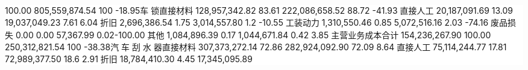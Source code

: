 100.00
805,559,874.54
100
-18.95车
锁直接材料
128,957,342.82
83.61
222,086,658.52
88.72
-41.93
直接人工
20,187,091.69
13.09
19,037,049.23
7.61
6.04
折旧
2,696,386.54
1.75
3,014,557.80
1.2
-10.55
工装动力
1,310,550.46
0.85
5,072,516.16
2.03
-74.16
废品损失
0.00
0.00
57,367.99
0.02-100.00
其他
1,084,896.39
0.17
1,044,671.84
0.42
3.85
主营业务成本合计
154,236,267.90
100.00
250,312,821.54
100
-38.38汽
车
刮
水
器直接材料
307,373,272.14
72.86
282,924,092.90
72.09
8.64
直接人工
75,114,244.77
17.81
72,989,377.50
18.6
2.91
折旧
18,784,410.30
4.45
17,345,095.89